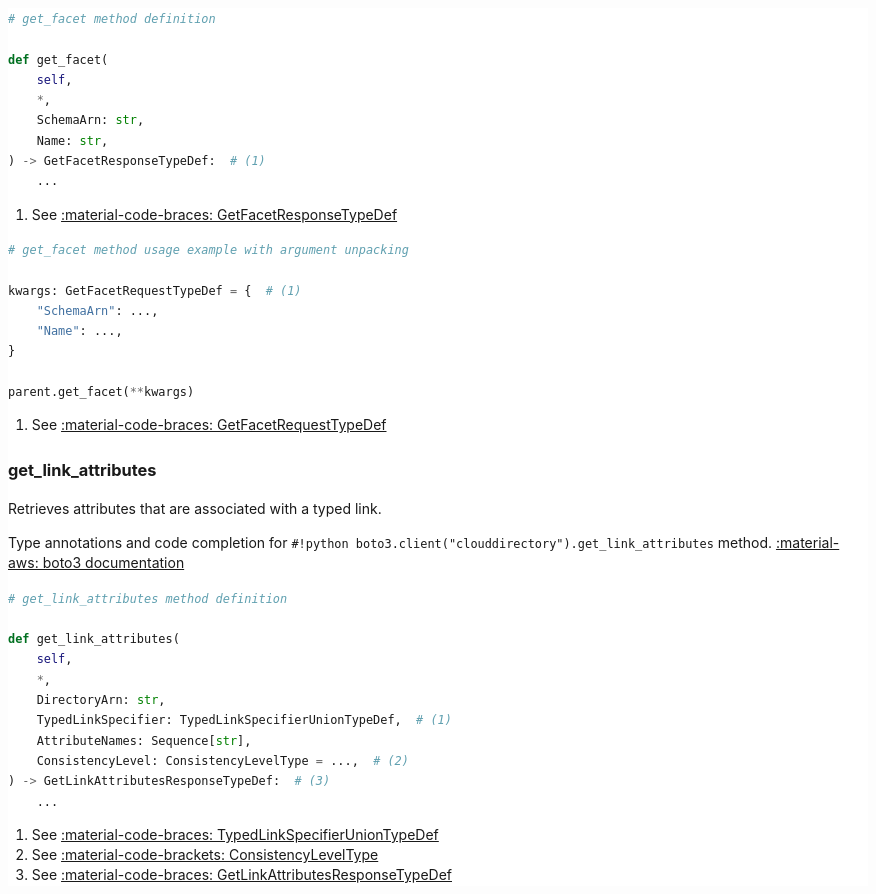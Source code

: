 ```python
# get_facet method definition

def get_facet(
    self,
    *,
    SchemaArn: str,
    Name: str,
) -> GetFacetResponseTypeDef:  # (1)
    ...
```

1. See [:material-code-braces: GetFacetResponseTypeDef](./type_defs.md#getfacetresponsetypedef)


```python
# get_facet method usage example with argument unpacking

kwargs: GetFacetRequestTypeDef = {  # (1)
    "SchemaArn": ...,
    "Name": ...,
}

parent.get_facet(**kwargs)
```

1. See [:material-code-braces: GetFacetRequestTypeDef](./type_defs.md#getfacetrequesttypedef)

### get\_link\_attributes

Retrieves attributes that are associated with a typed link.

Type annotations and code completion for `#!python boto3.client("clouddirectory").get_link_attributes` method.
[:material-aws: boto3 documentation](https://boto3.amazonaws.com/v1/documentation/api/latest/reference/services/clouddirectory/client/get_link_attributes.html)

```python
# get_link_attributes method definition

def get_link_attributes(
    self,
    *,
    DirectoryArn: str,
    TypedLinkSpecifier: TypedLinkSpecifierUnionTypeDef,  # (1)
    AttributeNames: Sequence[str],
    ConsistencyLevel: ConsistencyLevelType = ...,  # (2)
) -> GetLinkAttributesResponseTypeDef:  # (3)
    ...
```

1. See [:material-code-braces: TypedLinkSpecifierUnionTypeDef](#typedlinkspecifieruniontypedef)
2. See [:material-code-brackets: ConsistencyLevelType](./literals.md#consistencyleveltype)
3. See [:material-code-braces: GetLinkAttributesResponseTypeDef](./type_defs.md#getlinkattributesresponsetypedef)
